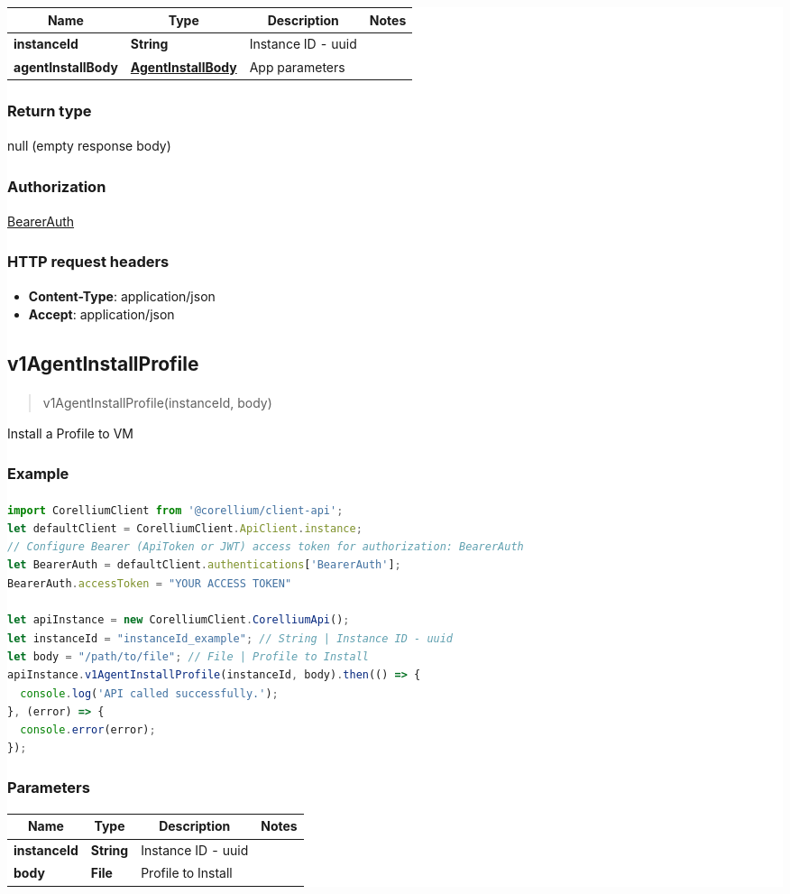 
Name | Type | Description  | Notes
------------- | ------------- | ------------- | -------------
 **instanceId** | **String**| Instance ID - uuid | 
 **agentInstallBody** | [**AgentInstallBody**](AgentInstallBody.md)| App parameters | 

### Return type

null (empty response body)

### Authorization

[BearerAuth](../README.md#BearerAuth)

### HTTP request headers

- **Content-Type**: application/json
- **Accept**: application/json


## v1AgentInstallProfile

> v1AgentInstallProfile(instanceId, body)

Install a Profile to VM

### Example

```javascript
import CorelliumClient from '@corellium/client-api';
let defaultClient = CorelliumClient.ApiClient.instance;
// Configure Bearer (ApiToken or JWT) access token for authorization: BearerAuth
let BearerAuth = defaultClient.authentications['BearerAuth'];
BearerAuth.accessToken = "YOUR ACCESS TOKEN"

let apiInstance = new CorelliumClient.CorelliumApi();
let instanceId = "instanceId_example"; // String | Instance ID - uuid
let body = "/path/to/file"; // File | Profile to Install
apiInstance.v1AgentInstallProfile(instanceId, body).then(() => {
  console.log('API called successfully.');
}, (error) => {
  console.error(error);
});

```

### Parameters


Name | Type | Description  | Notes
------------- | ------------- | ------------- | -------------
 **instanceId** | **String**| Instance ID - uuid | 
 **body** | **File**| Profile to Install | 
